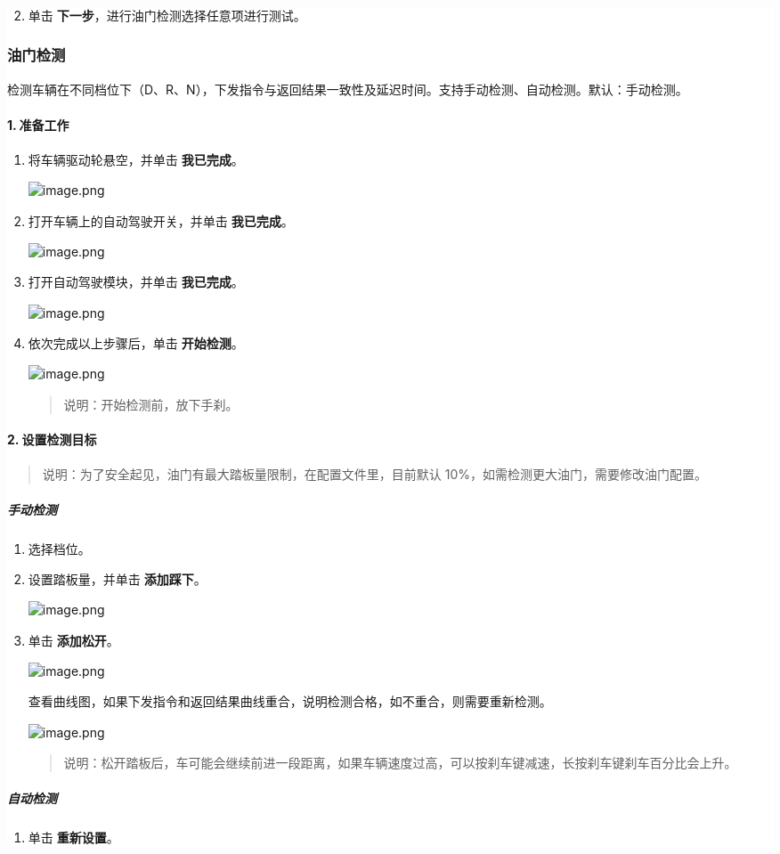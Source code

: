 2. 单击 **下一步**，进行油门检测选择任意项进行测试。
   
   



### 油门检测

检测车辆在不同档位下（D、R、N），下发指令与返回结果一致性及延迟时间。支持手动检测、自动检测。默认：手动检测。

#### 1. 准备工作

1. 将车辆驱动轮悬空，并单击 **我已完成**。
  
   ![image.png](https://bce.bdstatic.com/doc/Apollo-Homepage-Document/Apollo_Studio/image_f5f113d.png)

2. 打开车辆上的自动驾驶开关，并单击 **我已完成**。
 
   ![image.png](https://bce.bdstatic.com/doc/Apollo-Homepage-Document/Apollo_Studio/image_b986a06.png)

3. 打开自动驾驶模块，并单击 **我已完成**。

   ![image.png](https://bce.bdstatic.com/doc/Apollo-Homepage-Document/Apollo_Studio/image_db1228e.png)
   
4. 依次完成以上步骤后，单击 **开始检测**。

   ![image.png](https://bce.bdstatic.com/doc/Apollo-Homepage-Document/Apollo_Studio/image_1dc849b.png)
   
   >说明：开始检测前，放下手刹。


#### 2. 设置检测目标

>说明：为了安全起见，油门有最大踏板量限制，在配置文件里，目前默认 10%，如需检测更大油门，需要修改油门配置。


##### 手动检测

1. 选择档位。
2. 设置踏板量，并单击 **添加踩下**。

   ![image.png](https://bce.bdstatic.com/doc/Apollo-Homepage-Document/Apollo_Studio/image_4b49a45.png)
   
3. 单击 **添加松开**。

   ![image.png](https://bce.bdstatic.com/doc/Apollo-Homepage-Document/Apollo_Studio/image_b25ef5f.png)

   查看曲线图，如果下发指令和返回结果曲线重合，说明检测合格，如不重合，则需要重新检测。
   
   ![image.png](https://bce.bdstatic.com/doc/Apollo-Homepage-Document/Apollo_Studio/image_5c347b2.png)
   
   >说明：松开踏板后，车可能会继续前进一段距离，如果车辆速度过高，可以按刹车键减速，长按刹车键刹车百分比会上升。
   
   
   
##### 自动检测



1. 单击 **重新设置**。
